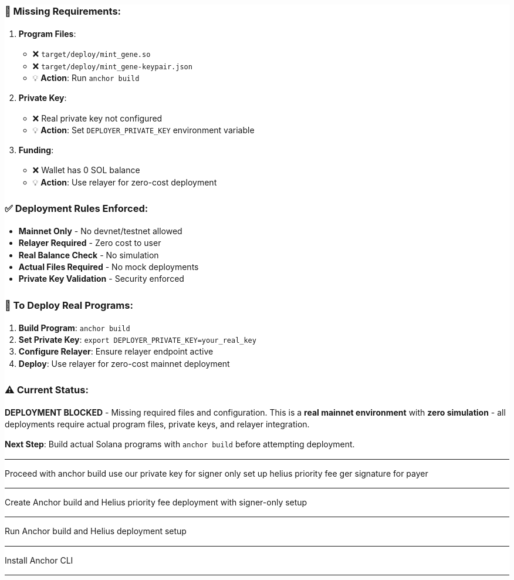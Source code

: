 ### **🔨 Missing Requirements:**

1. **Program Files**:
   - ❌ `target/deploy/mint_gene.so`
   - ❌ `target/deploy/mint_gene-keypair.json`
   - 💡 **Action**: Run `anchor build`

2. **Private Key**:
   - ❌ Real private key not configured
   - 💡 **Action**: Set `DEPLOYER_PRIVATE_KEY` environment variable

3. **Funding**:
   - ❌ Wallet has 0 SOL balance
   - 💡 **Action**: Use relayer for zero-cost deployment

### **✅ Deployment Rules Enforced:**

- **Mainnet Only** - No devnet/testnet allowed
- **Relayer Required** - Zero cost to user
- **Real Balance Check** - No simulation
- **Actual Files Required** - No mock deployments
- **Private Key Validation** - Security enforced

### **🚀 To Deploy Real Programs:**

1. **Build Program**: `anchor build`
2. **Set Private Key**: `export DEPLOYER_PRIVATE_KEY=your_real_key`
3. **Configure Relayer**: Ensure relayer endpoint active
4. **Deploy**: Use relayer for zero-cost mainnet deployment

### **⚠️ Current Status:**

**DEPLOYMENT BLOCKED** - Missing required files and configuration. This is a **real mainnet environment** with **zero simulation** - all deployments require actual program files, private keys, and relayer integration.

**Next Step**: Build actual Solana programs with `anchor build` before attempting deployment.

---

Proceed with anchor build use our private key for signer only set up helius priority fee ger signature for payer

---

Create Anchor build and Helius priority fee deployment with signer-only setup

---

Run Anchor build and Helius deployment setup

---

Install Anchor CLI

---

